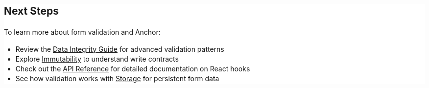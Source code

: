 ## Next Steps

To learn more about form validation and Anchor:

- Review the [Data Integrity Guide](/data-integrity) for advanced validation patterns
- Explore [Immutability](/immutability) to understand write contracts
- Check out the [API Reference](/apis/react/initialization) for detailed documentation on React hooks
- See how validation works with [Storage](/storage/getting-started) for persistent form data
